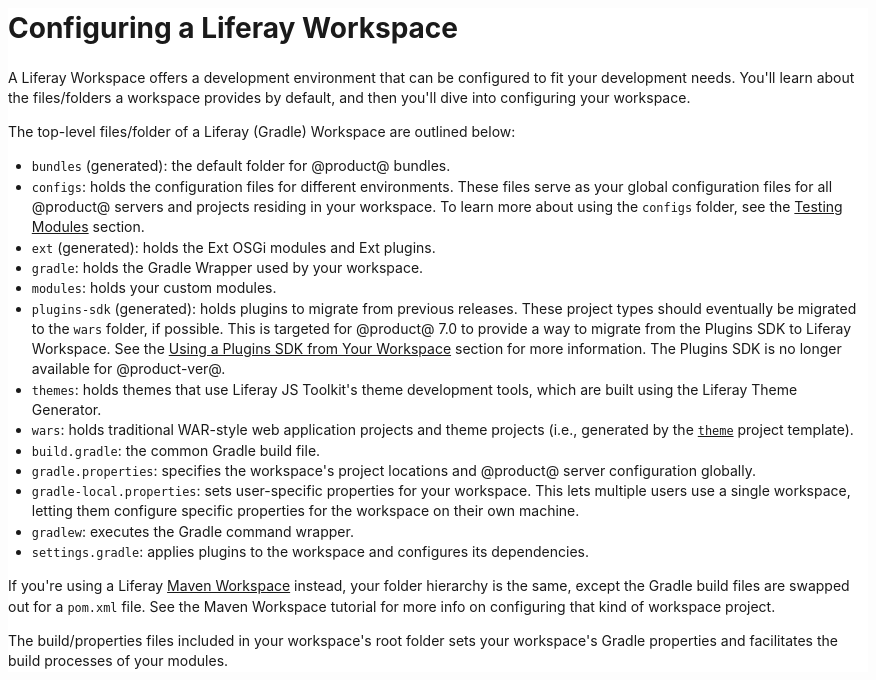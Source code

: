 # Configuring a Liferay Workspace [](id=configuring-a-liferay-workspace)

A Liferay Workspace offers a development environment that can be configured to
fit your development needs. You'll learn about the files/folders a workspace
provides by default, and then you'll dive into configuring your workspace.

The top-level files/folder of a Liferay (Gradle) Workspace are outlined below:

- `bundles` (generated): the default folder for @product@ bundles.
- `configs`: holds the configuration files for different environments. These
  files serve as your global configuration files for all @product@ servers and
  projects residing in your workspace. To learn more about using the `configs`
  folder, see the
  [Testing Modules](/develop/tutorials/-/knowledge_base/7-1/development-lifecycle-for-a-liferay-workspace#testing-projects)
  section.
- `ext` (generated): holds the Ext OSGi modules and Ext plugins.
- `gradle`: holds the Gradle Wrapper used by your workspace.
- `modules`: holds your custom modules.
- `plugins-sdk` (generated): holds plugins to migrate from previous releases.
  These project types should eventually be migrated to the `wars` folder, if
  possible. This is targeted for @product@ 7.0 to provide a way to migrate from
  the Plugins SDK to Liferay Workspace. See the
  [Using a Plugins SDK from Your Workspace](/develop/tutorials/-/knowledge_base/7-0/configuring-a-liferay-workspace#using-a-plugins-sdk-from-your-workspace)
  section for more information. The Plugins SDK is no longer available for
  @product-ver@.
- `themes`: holds themes that use Liferay JS Toolkit's theme development tools, 
  which are built using the Liferay Theme Generator.
- `wars`: holds traditional WAR-style web application projects and theme
  projects (i.e., generated by the
  [`theme`](/develop/reference/-/knowledge_base/7-1/theme-template) project
  template).
- `build.gradle`: the common Gradle build file.
- `gradle.properties`: specifies the workspace's project locations and @product@
  server configuration globally. 
- `gradle-local.properties`: sets user-specific properties for your workspace.
  This lets multiple users use a single workspace, letting them configure
  specific properties for the workspace on their own machine.
- `gradlew`: executes the Gradle command wrapper.
- `settings.gradle`: applies plugins to the workspace and configures its
  dependencies.

If you're using a Liferay
[Maven Workspace](/develop/tutorials/-/knowledge_base/7-1/maven-workspace)
instead, your folder hierarchy is the same, except the Gradle build files are
swapped out for a `pom.xml` file. See the Maven Workspace tutorial for more info
on configuring that kind of workspace project.

The build/properties files included in your workspace's root folder sets your
workspace's Gradle properties and facilitates the build processes of your
modules.
